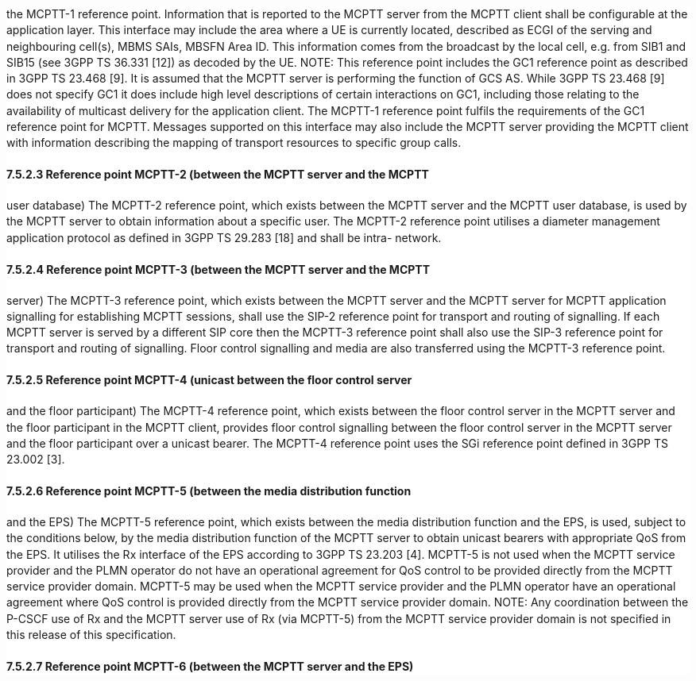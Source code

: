 the MCPTT-1 reference point.
Information that is reported to the MCPTT server from the MCPTT client shall
be configurable at the application layer. This interface may include the area
where a UE is currently located, described as ECGI of the serving and
neighbouring cell(s), MBMS SAIs, MBSFN Area ID. This information comes from
the broadcast by the local cell, e.g. from SIB1 and SIB15 (see 3GPP TS 36.331
[12]) as decoded by the UE.
NOTE: This reference point includes the GC1 reference point as described in
3GPP TS 23.468 [9]. It is assumed that the MCPTT server is performing the
function of GCS AS. While 3GPP TS 23.468 [9] does not specify GC1 it does
include high level descriptions of certain interactions on GC1, including
those relating to the availability of multicast delivery for the application
client. The MCPTT-1 reference point fulfils the requirements of the GC1
reference point for MCPTT.
Messages supported on this interface may also include the MCPTT server
providing the MCPTT client with information describing the mapping of
transport resources to specific group calls.
#### 7.5.2.3 Reference point MCPTT-2 (between the MCPTT server and the MCPTT
user database)
The MCPTT-2 reference point, which exists between the MCPTT server and the
MCPTT user database, is used by the MCPTT server to obtain information about a
specific user. The MCPTT-2 reference point utilises a diameter management
application protocol as defined in 3GPP TS 29.283 [18] and shall be intra-
network.
#### 7.5.2.4 Reference point MCPTT-3 (between the MCPTT server and the MCPTT
server)
The MCPTT-3 reference point, which exists between the MCPTT server and the
MCPTT server for MCPTT application signalling for establishing MCPTT sessions,
shall use the SIP-2 reference point for transport and routing of signalling.
If each MCPTT server is served by a different SIP core then the MCPTT-3
reference point shall also use the SIP-3 reference point for transport and
routing of signalling. Floor control signalling and media are also transferred
using the MCPTT-3 reference point.
#### 7.5.2.5 Reference point MCPTT-4 (unicast between the floor control server
and the floor participant)
The MCPTT-4 reference point, which exists between the floor control server in
the MCPTT server and the floor participant in the MCPTT client, provides floor
control signalling between the floor control server in the MCPTT server and
the floor participant over a unicast bearer. The MCPTT-4 reference point uses
the SGi reference point defined in 3GPP TS 23.002 [3].
#### 7.5.2.6 Reference point MCPTT-5 (between the media distribution function
and the EPS)
The MCPTT-5 reference point, which exists between the media distribution
function and the EPS, is used, subject to the conditions below, by the media
distribution function of the MCPTT server to obtain unicast bearers with
appropriate QoS from the EPS. It utilises the Rx interface of the EPS
according to 3GPP TS 23.203 [4].
MCPTT-5 is not used when the MCPTT service provider and the PLMN operator do
not have an operational agreement for QoS control to be provided directly from
the MCPTT service provider domain.
MCPTT-5 may be used when the MCPTT service provider and the PLMN operator have
an operational agreement where QoS control is provided directly from the MCPTT
service provider domain.
NOTE: Any coordination between the P-CSCF use of Rx and the MCPTT server use
of Rx (via MCPTT-5) from the MCPTT service provider domain is not specified in
this release of this specification.
#### 7.5.2.7 Reference point MCPTT-6 (between the MCPTT server and the EPS)